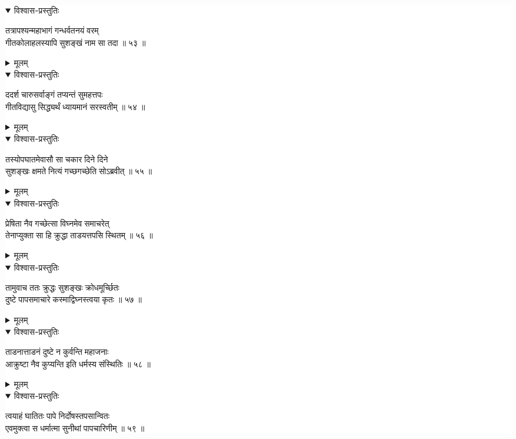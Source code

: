 

<details open><summary>विश्वास-प्रस्तुतिः</summary>

तत्रापश्यन्महाभागं गन्धर्वतनयं वरम्  
गीतकोलाहलस्यापि सुशङ्खं नाम सा तदा ॥ ५३ ॥
</details>

<details><summary>मूलम्</summary></details>



<details open><summary>विश्वास-प्रस्तुतिः</summary>

ददर्श चारुसर्वाङ्गं तप्यन्तं सुमहत्तपः  
गीतविद्यासु सिद्ध्यर्थं ध्यायमानं सरस्वतीम् ॥ ५४ ॥
</details>

<details><summary>मूलम्</summary></details>



<details open><summary>विश्वास-प्रस्तुतिः</summary>

तस्योपघातमेवासौ सा चकार दिने दिने  
सुशङ्खः क्षमते नित्यं गच्छगच्छेति सोऽब्रवीत् ॥ ५५ ॥
</details>

<details><summary>मूलम्</summary></details>



<details open><summary>विश्वास-प्रस्तुतिः</summary>

प्रेषिता नैव गच्छेत्सा विघ्नमेव समाचरेत्  
तेनाप्युक्ता सा हि क्रुद्धा ताडयत्तपसि स्थितम् ॥ ५६ ॥
</details>

<details><summary>मूलम्</summary></details>



<details open><summary>विश्वास-प्रस्तुतिः</summary>

तामुवाच ततः क्रुद्धः सुशङ्खः क्रोधमूर्च्छितः  
दुष्टे पापसमाचारे कस्माद्विघ्नस्त्वया कृतः ॥ ५७ ॥
</details>

<details><summary>मूलम्</summary></details>



<details open><summary>विश्वास-प्रस्तुतिः</summary>

ताडनात्ताडनं दुष्टे न कुर्वन्ति महाजनाः  
आक्रुष्टा नैव कुप्यन्ति इति धर्मस्य संस्थितिः ॥ ५८ ॥
</details>

<details><summary>मूलम्</summary></details>



<details open><summary>विश्वास-प्रस्तुतिः</summary>

त्वयाहं घातितः पापे निर्दोषस्तपसान्वितः  
एवमुक्त्वा स धर्मात्मा सुनीथां पापचारिणीम् ॥ ५९ ॥
</details>
